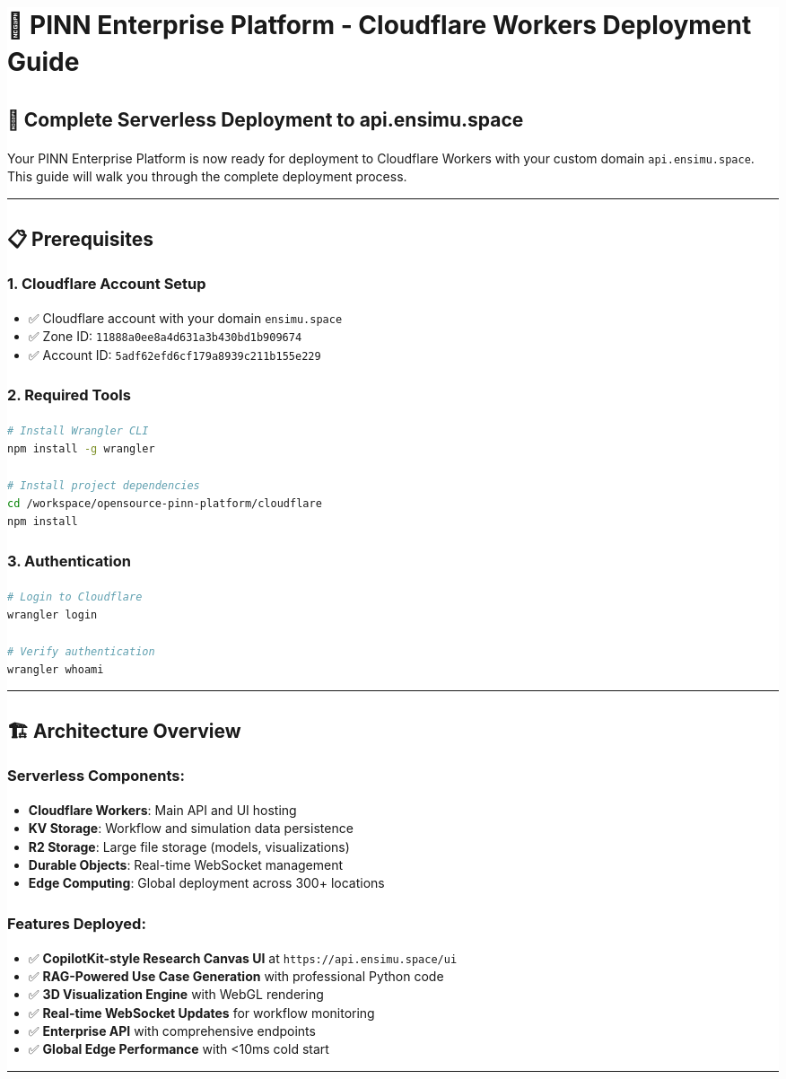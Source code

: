 # 🚀 PINN Enterprise Platform - Cloudflare Workers Deployment Guide

## 🎯 Complete Serverless Deployment to api.ensimu.space

Your PINN Enterprise Platform is now ready for deployment to Cloudflare Workers with your custom domain `api.ensimu.space`. This guide will walk you through the complete deployment process.

---

## 📋 Prerequisites

### 1. Cloudflare Account Setup
- ✅ Cloudflare account with your domain `ensimu.space`
- ✅ Zone ID: `11888a0ee8a4d631a3b430bd1b909674`
- ✅ Account ID: `5adf62efd6cf179a8939c211b155e229`

### 2. Required Tools
```bash
# Install Wrangler CLI
npm install -g wrangler

# Install project dependencies
cd /workspace/opensource-pinn-platform/cloudflare
npm install
```

### 3. Authentication
```bash
# Login to Cloudflare
wrangler login

# Verify authentication
wrangler whoami
```

---

## 🏗️ Architecture Overview

### **Serverless Components:**
- **Cloudflare Workers**: Main API and UI hosting
- **KV Storage**: Workflow and simulation data persistence
- **R2 Storage**: Large file storage (models, visualizations)
- **Durable Objects**: Real-time WebSocket management
- **Edge Computing**: Global deployment across 300+ locations

### **Features Deployed:**
- ✅ **CopilotKit-style Research Canvas UI** at `https://api.ensimu.space/ui`
- ✅ **RAG-Powered Use Case Generation** with professional Python code
- ✅ **3D Visualization Engine** with WebGL rendering
- ✅ **Real-time WebSocket Updates** for workflow monitoring
- ✅ **Enterprise API** with comprehensive endpoints
- ✅ **Global Edge Performance** with <10ms cold start

---